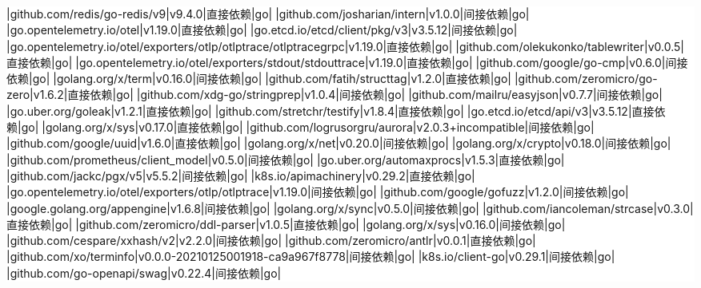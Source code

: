 |github.com/redis/go-redis/v9|v9.4.0|直接依赖|go|
|github.com/josharian/intern|v1.0.0|间接依赖|go|
|go.opentelemetry.io/otel|v1.19.0|直接依赖|go|
|go.etcd.io/etcd/client/pkg/v3|v3.5.12|间接依赖|go|
|go.opentelemetry.io/otel/exporters/otlp/otlptrace/otlptracegrpc|v1.19.0|直接依赖|go|
|github.com/olekukonko/tablewriter|v0.0.5|直接依赖|go|
|go.opentelemetry.io/otel/exporters/stdout/stdouttrace|v1.19.0|直接依赖|go|
|github.com/google/go-cmp|v0.6.0|间接依赖|go|
|golang.org/x/term|v0.16.0|间接依赖|go|
|github.com/fatih/structtag|v1.2.0|直接依赖|go|
|github.com/zeromicro/go-zero|v1.6.2|直接依赖|go|
|github.com/xdg-go/stringprep|v1.0.4|间接依赖|go|
|github.com/mailru/easyjson|v0.7.7|间接依赖|go|
|go.uber.org/goleak|v1.2.1|直接依赖|go|
|github.com/stretchr/testify|v1.8.4|直接依赖|go|
|go.etcd.io/etcd/api/v3|v3.5.12|直接依赖|go|
|golang.org/x/sys|v0.17.0|直接依赖|go|
|github.com/logrusorgru/aurora|v2.0.3+incompatible|间接依赖|go|
|github.com/google/uuid|v1.6.0|直接依赖|go|
|golang.org/x/net|v0.20.0|间接依赖|go|
|golang.org/x/crypto|v0.18.0|间接依赖|go|
|github.com/prometheus/client_model|v0.5.0|间接依赖|go|
|go.uber.org/automaxprocs|v1.5.3|直接依赖|go|
|github.com/jackc/pgx/v5|v5.5.2|间接依赖|go|
|k8s.io/apimachinery|v0.29.2|直接依赖|go|
|go.opentelemetry.io/otel/exporters/otlp/otlptrace|v1.19.0|间接依赖|go|
|github.com/google/gofuzz|v1.2.0|间接依赖|go|
|google.golang.org/appengine|v1.6.8|间接依赖|go|
|golang.org/x/sync|v0.5.0|间接依赖|go|
|github.com/iancoleman/strcase|v0.3.0|直接依赖|go|
|github.com/zeromicro/ddl-parser|v1.0.5|直接依赖|go|
|golang.org/x/sys|v0.16.0|间接依赖|go|
|github.com/cespare/xxhash/v2|v2.2.0|间接依赖|go|
|github.com/zeromicro/antlr|v0.0.1|直接依赖|go|
|github.com/xo/terminfo|v0.0.0-20210125001918-ca9a967f8778|间接依赖|go|
|k8s.io/client-go|v0.29.1|间接依赖|go|
|github.com/go-openapi/swag|v0.22.4|间接依赖|go|